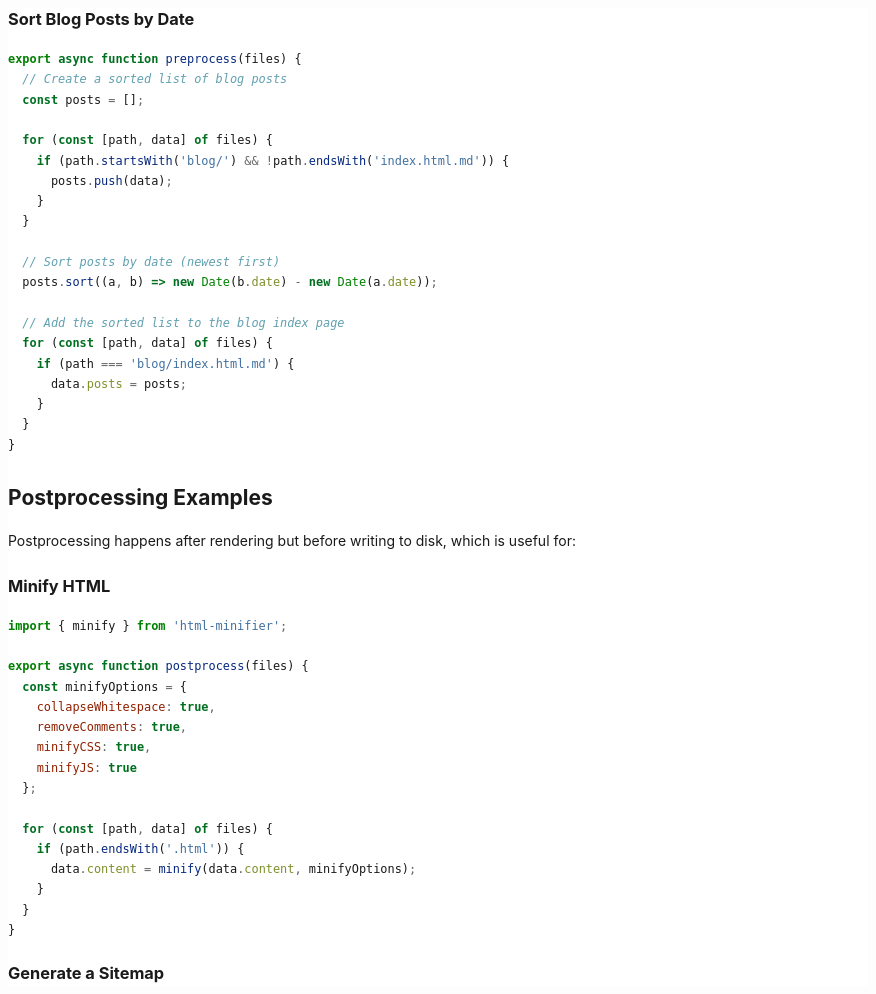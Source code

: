 ### Sort Blog Posts by Date

```javascript
export async function preprocess(files) {
  // Create a sorted list of blog posts
  const posts = [];
  
  for (const [path, data] of files) {
    if (path.startsWith('blog/') && !path.endsWith('index.html.md')) {
      posts.push(data);
    }
  }
  
  // Sort posts by date (newest first)
  posts.sort((a, b) => new Date(b.date) - new Date(a.date));
  
  // Add the sorted list to the blog index page
  for (const [path, data] of files) {
    if (path === 'blog/index.html.md') {
      data.posts = posts;
    }
  }
}
```

## Postprocessing Examples

Postprocessing happens after rendering but before writing to disk, which is useful for:

### Minify HTML

```javascript
import { minify } from 'html-minifier';

export async function postprocess(files) {
  const minifyOptions = {
    collapseWhitespace: true,
    removeComments: true,
    minifyCSS: true,
    minifyJS: true
  };
  
  for (const [path, data] of files) {
    if (path.endsWith('.html')) {
      data.content = minify(data.content, minifyOptions);
    }
  }
}
```

### Generate a Sitemap
